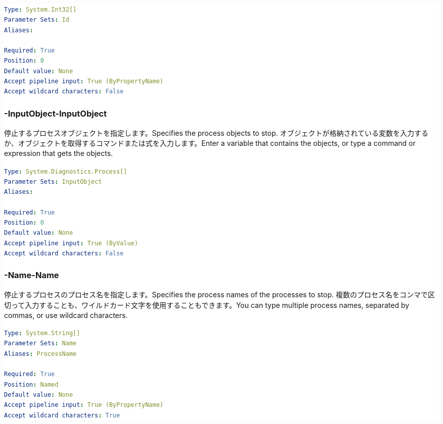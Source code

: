 ```yaml
Type: System.Int32[]
Parameter Sets: Id
Aliases:

Required: True
Position: 0
Default value: None
Accept pipeline input: True (ByPropertyName)
Accept wildcard characters: False
```

### <span data-ttu-id="9939e-156">-InputObject</span><span class="sxs-lookup"><span data-stu-id="9939e-156">-InputObject</span></span>

<span data-ttu-id="9939e-157">停止するプロセスオブジェクトを指定します。</span><span class="sxs-lookup"><span data-stu-id="9939e-157">Specifies the process objects to stop.</span></span>
<span data-ttu-id="9939e-158">オブジェクトが格納されている変数を入力するか、オブジェクトを取得するコマンドまたは式を入力します。</span><span class="sxs-lookup"><span data-stu-id="9939e-158">Enter a variable that contains the objects, or type a command or expression that gets the objects.</span></span>

```yaml
Type: System.Diagnostics.Process[]
Parameter Sets: InputObject
Aliases:

Required: True
Position: 0
Default value: None
Accept pipeline input: True (ByValue)
Accept wildcard characters: False
```

### <span data-ttu-id="9939e-159">-Name</span><span class="sxs-lookup"><span data-stu-id="9939e-159">-Name</span></span>

<span data-ttu-id="9939e-160">停止するプロセスのプロセス名を指定します。</span><span class="sxs-lookup"><span data-stu-id="9939e-160">Specifies the process names of the processes to stop.</span></span>
<span data-ttu-id="9939e-161">複数のプロセス名をコンマで区切って入力することも、ワイルドカード文字を使用することもできます。</span><span class="sxs-lookup"><span data-stu-id="9939e-161">You can type multiple process names, separated by commas, or use wildcard characters.</span></span>

```yaml
Type: System.String[]
Parameter Sets: Name
Aliases: ProcessName

Required: True
Position: Named
Default value: None
Accept pipeline input: True (ByPropertyName)
Accept wildcard characters: True
```
